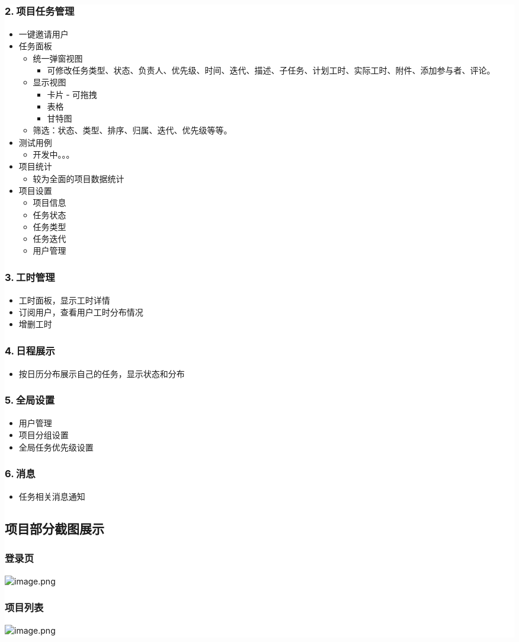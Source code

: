 ### 2. 项目任务管理

*   一键邀请用户
*   任务面板
    *   统一弹窗视图
        *   可修改任务类型、状态、负责人、优先级、时间、迭代、描述、子任务、计划工时、实际工时、附件、添加参与者、评论。
    *   显示视图
        *   卡片 - 可拖拽
        *   表格
        *   甘特图
    *   筛选：状态、类型、排序、归属、迭代、优先级等等。
*   测试用例
    *   开发中。。。
*   项目统计
    *   较为全面的项目数据统计
*   项目设置
    *   项目信息
    *   任务状态
    *   任务类型
    *   任务迭代
    *   用户管理

### 3. 工时管理

*   工时面板，显示工时详情
*   订阅用户，查看用户工时分布情况
*   增删工时

### 4. 日程展示

*   按日历分布展示自己的任务，显示状态和分布

### 5. 全局设置

*   用户管理
*   项目分组设置
*   全局任务优先级设置

### 6. 消息

*   任务相关消息通知

## 项目部分截图展示

### 登录页

![image.png](https://p0-xtjj-private.juejin.cn/tos-cn-i-73owjymdk6/f639bcce1ac045828a06089d43392a18~tplv-73owjymdk6-jj-mark-v1:0:0:0:0:5o6Y6YeR5oqA5pyv56S-5Yy6IEAgd2t0bGluZQ==:q75.awebp?policy=eyJ2bSI6MywidWlkIjoiMzMzMzM3NDk4NDg2Mjk3MyJ9&rk3s=f64ab15b&x-orig-authkey=f32326d3454f2ac7e96d3d06cdbb035152127018&x-orig-expires=1727357746&x-orig-sign=q%2BnG6ycx3%2FKC0g1o2UR3q0S84FI%3D)

### 项目列表

![image.png](https://p0-xtjj-private.juejin.cn/tos-cn-i-73owjymdk6/1e63c7bc89be416bbb8abbb5e02466b6~tplv-73owjymdk6-jj-mark-v1:0:0:0:0:5o6Y6YeR5oqA5pyv56S-5Yy6IEAgd2t0bGluZQ==:q75.awebp?policy=eyJ2bSI6MywidWlkIjoiMzMzMzM3NDk4NDg2Mjk3MyJ9&rk3s=f64ab15b&x-orig-authkey=f32326d3454f2ac7e96d3d06cdbb035152127018&x-orig-expires=1727357746&x-orig-sign=tXcZ4w4r7F8l17eZ%2FKTLoTQEb0s%3D)
